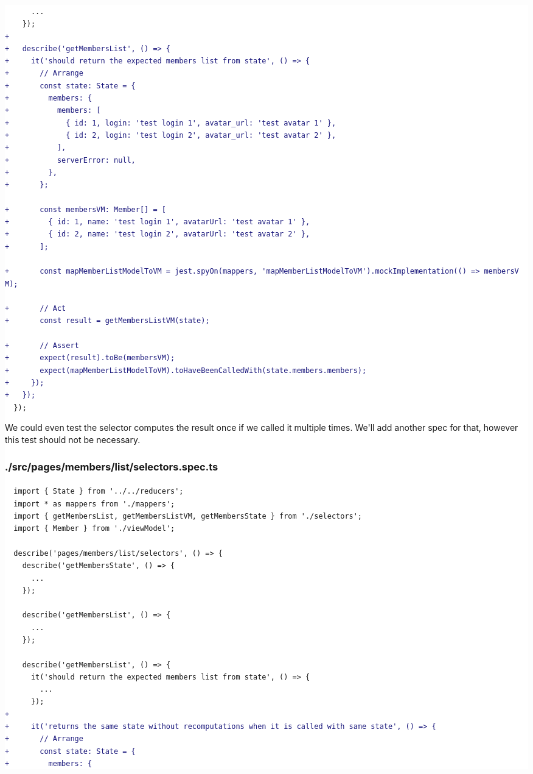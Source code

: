 ```diff
      ...
    });
+
+   describe('getMembersList', () => {
+     it('should return the expected members list from state', () => {
+       // Arrange
+       const state: State = {
+         members: {
+           members: [
+             { id: 1, login: 'test login 1', avatar_url: 'test avatar 1' },
+             { id: 2, login: 'test login 2', avatar_url: 'test avatar 2' },
+           ],
+           serverError: null,
+         },
+       };

+       const membersVM: Member[] = [
+         { id: 1, name: 'test login 1', avatarUrl: 'test avatar 1' },
+         { id: 2, name: 'test login 2', avatarUrl: 'test avatar 2' },
+       ];

+       const mapMemberListModelToVM = jest.spyOn(mappers, 'mapMemberListModelToVM').mockImplementation(() => membersVM);

+       // Act
+       const result = getMembersListVM(state);

+       // Assert
+       expect(result).toBe(membersVM);
+       expect(mapMemberListModelToVM).toHaveBeenCalledWith(state.members.members);
+     });
+   });
  });
```

We could even test the selector computes the result once if we called it multiple times. We'll add another spec for that, however this test should not be necessary.

### **./src/pages/members/list/selectors.spec.ts**

```diff
  import { State } from '../../reducers';
  import * as mappers from './mappers';
  import { getMembersList, getMembersListVM, getMembersState } from './selectors';
  import { Member } from './viewModel';

  describe('pages/members/list/selectors', () => {
    describe('getMembersState', () => {
      ...
    });

    describe('getMembersList', () => {
      ...
    });

    describe('getMembersList', () => {
      it('should return the expected members list from state', () => {
        ...
      });
+
+     it('returns the same state without recomputations when it is called with same state', () => {
+       // Arrange
+       const state: State = {
+         members: {
```